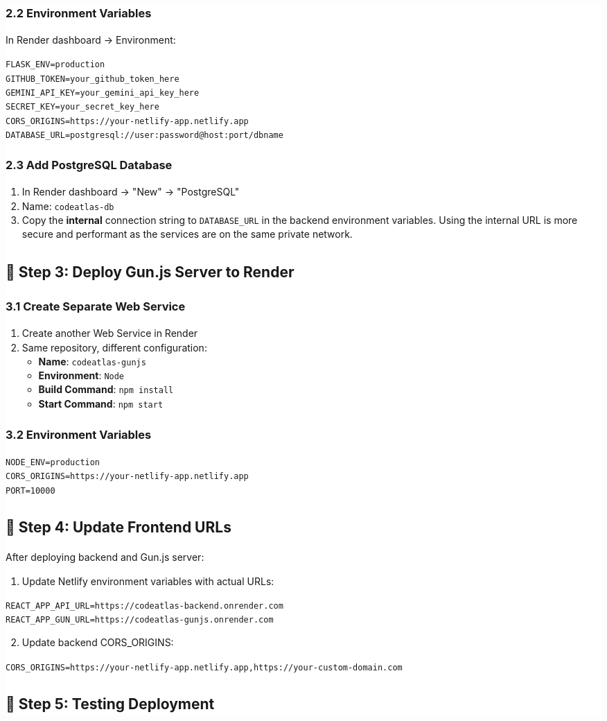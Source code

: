 ### 2.2 Environment Variables
In Render dashboard → Environment:
```
FLASK_ENV=production
GITHUB_TOKEN=your_github_token_here
GEMINI_API_KEY=your_gemini_api_key_here
SECRET_KEY=your_secret_key_here
CORS_ORIGINS=https://your-netlify-app.netlify.app
DATABASE_URL=postgresql://user:password@host:port/dbname
```

### 2.3 Add PostgreSQL Database
1. In Render dashboard → "New" → "PostgreSQL"
2. Name: `codeatlas-db`
3. Copy the **internal** connection string to `DATABASE_URL` in the backend environment variables. Using the internal URL is more secure and performant as the services are on the same private network.

## 🔄 Step 3: Deploy Gun.js Server to Render

### 3.1 Create Separate Web Service
1. Create another Web Service in Render
2. Same repository, different configuration:
   - **Name**: `codeatlas-gunjs`
   - **Environment**: `Node`
   - **Build Command**: `npm install`
   - **Start Command**: `npm start`

### 3.2 Environment Variables
```
NODE_ENV=production
CORS_ORIGINS=https://your-netlify-app.netlify.app
PORT=10000
```

## 🔗 Step 4: Update Frontend URLs

After deploying backend and Gun.js server:

1. Update Netlify environment variables with actual URLs:
```
REACT_APP_API_URL=https://codeatlas-backend.onrender.com
REACT_APP_GUN_URL=https://codeatlas-gunjs.onrender.com
```

2. Update backend CORS_ORIGINS:
```
CORS_ORIGINS=https://your-netlify-app.netlify.app,https://your-custom-domain.com
```

## 🧪 Step 5: Testing Deployment
